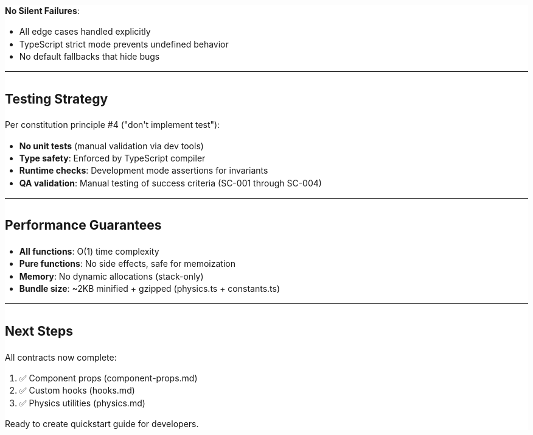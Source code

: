 **No Silent Failures**:
- All edge cases handled explicitly
- TypeScript strict mode prevents undefined behavior
- No default fallbacks that hide bugs

---

## Testing Strategy

Per constitution principle #4 ("don't implement test"):
- **No unit tests** (manual validation via dev tools)
- **Type safety**: Enforced by TypeScript compiler
- **Runtime checks**: Development mode assertions for invariants
- **QA validation**: Manual testing of success criteria (SC-001 through SC-004)

---

## Performance Guarantees

- **All functions**: O(1) time complexity
- **Pure functions**: No side effects, safe for memoization
- **Memory**: No dynamic allocations (stack-only)
- **Bundle size**: ~2KB minified + gzipped (physics.ts + constants.ts)

---

## Next Steps

All contracts now complete:
1. ✅ Component props (component-props.md)
2. ✅ Custom hooks (hooks.md)
3. ✅ Physics utilities (physics.md)

Ready to create quickstart guide for developers.
